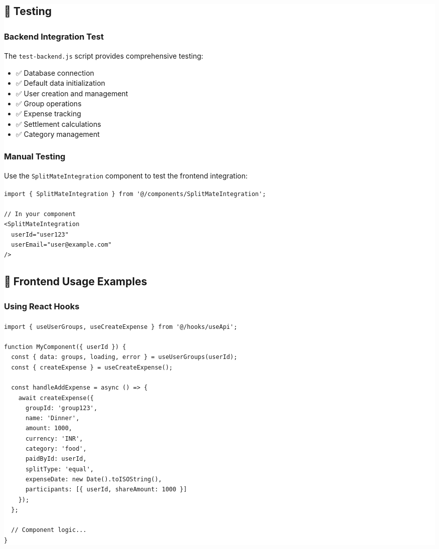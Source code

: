 ## 🧪 Testing

### Backend Integration Test
The `test-backend.js` script provides comprehensive testing:
- ✅ Database connection
- ✅ Default data initialization
- ✅ User creation and management
- ✅ Group operations
- ✅ Expense tracking
- ✅ Settlement calculations
- ✅ Category management

### Manual Testing
Use the `SplitMateIntegration` component to test the frontend integration:
```tsx
import { SplitMateIntegration } from '@/components/SplitMateIntegration';

// In your component
<SplitMateIntegration 
  userId="user123" 
  userEmail="user@example.com" 
/>
```

## 🎨 Frontend Usage Examples

### Using React Hooks
```tsx
import { useUserGroups, useCreateExpense } from '@/hooks/useApi';

function MyComponent({ userId }) {
  const { data: groups, loading, error } = useUserGroups(userId);
  const { createExpense } = useCreateExpense();
  
  const handleAddExpense = async () => {
    await createExpense({
      groupId: 'group123',
      name: 'Dinner',
      amount: 1000,
      currency: 'INR',
      category: 'food',
      paidById: userId,
      splitType: 'equal',
      expenseDate: new Date().toISOString(),
      participants: [{ userId, shareAmount: 1000 }]
    });
  };
  
  // Component logic...
}
```
